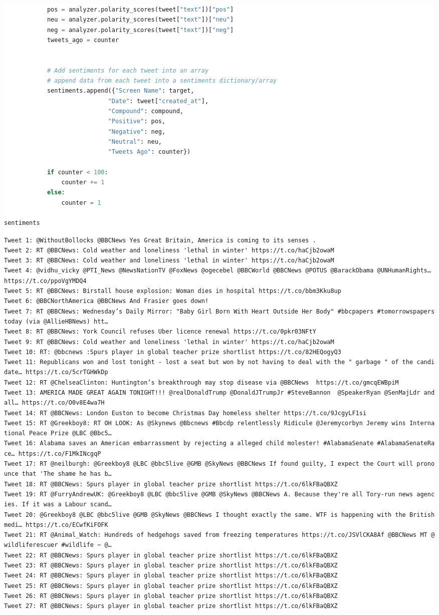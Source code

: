 ```python
            pos = analyzer.polarity_scores(tweet["text"])["pos"]
            neu = analyzer.polarity_scores(tweet["text"])["neu"]
            neg = analyzer.polarity_scores(tweet["text"])["neg"]
            tweets_ago = counter


            # Add sentiments for each tweet into an array
            # append data from each tweet into a sentiments dictionary/array
            sentiments.append({"Screen Name": target,
                             "Date": tweet["created_at"],
                             "Compound": compound,
                             "Positive": pos,
                             "Negative": neg,
                             "Neutral": neu,
                             "Tweets Ago": counter})

            if counter < 100:
                counter += 1
            else:
                counter = 1

sentiments
```

    Tweet 1: @WithoutBollocks @BBCNews Yes Great Britain, America is coming to its senses .
    Tweet 2: RT @BBCNews: Cold weather and loneliness 'lethal in winter' https://t.co/haCjb2owaM
    Tweet 3: RT @BBCNews: Cold weather and loneliness 'lethal in winter' https://t.co/haCjb2owaM
    Tweet 4: @vidhu_vicky @PTI_News @NewsNationTV @FoxNews @ogecebel @BBCWorld @BBCNews @POTUS @BarackObama @UNHumanRights… https://t.co/ppoVgYMDQ4
    Tweet 5: RT @BBCNews: Birstall house explosion: Woman dies in hospital https://t.co/bbm3Kku8up
    Tweet 6: @BBCNorthAmerica @BBCNews And Frasier goes down!
    Tweet 7: RT @BBCNews: Wednesday’s Daily Mirror: "Baby Girl Born With Heart Outside Her Body" #bbcpapers #tomorrowspaperstoday (via @AllieHBNews) htt…
    Tweet 8: RT @BBCNews: York Council refuses Uber licence renewal https://t.co/0pkr03NFtY
    Tweet 9: RT @BBCNews: Cold weather and loneliness 'lethal in winter' https://t.co/haCjb2owaM
    Tweet 10: RT: @bbcnews :Spurs player in global teacher prize shortlist https://t.co/82HEQogyQ3
    Tweet 11: Republicans won and lost tonight - lost a seat but won by not having to deal with the " garbage " of the candidate… https://t.co/5crTGHWkDp
    Tweet 12: RT @ChelseaClinton: Huntington’s breakthrough may stop disease via @BBCNews  https://t.co/gmcqEWBpiM
    Tweet 13: AMERICA MADE GREAT AGAIN TONIGHT!!! @realDonaldTrump @DonaldJTrumpJr #SteveBannon  @SpeakerRyan @SenMajLdr and all… https://t.co/O0v8E4wa7H
    Tweet 14: RT @BBCNews: London Euston to become Christmas Day homeless shelter https://t.co/9JcgyLF1si
    Tweet 15: RT @Greekboy8: RT OH LOOK: As @Skynews @Bbcnews #Bbcdp relentlessly Ridicule @Jeremycorbyn Jeremy wins International Peace Prize @LBC @Bbc5…
    Tweet 16: Alabama saves an American embarrassment by rejecting a alleged child molester! #AlabamaSenate #AlabamaSenateRace… https://t.co/F1MkINcgqP
    Tweet 17: RT @neilburgh: @Greekboy8 @LBC @bbc5live @GMB @SkyNews @BBCNews If found guilty, I expect the Court will pronounce that 'The shame he has b…
    Tweet 18: RT @BBCNews: Spurs player in global teacher prize shortlist https://t.co/6lkFBaQBXZ
    Tweet 19: RT @FurryAndrewUK: @Greekboy8 @LBC @bbc5live @GMB @SkyNews @BBCNews A. Because they're all Tory-run news agencies. If it was a Labour scand…
    Tweet 20: @Greekboy8 @LBC @bbc5live @GMB @SkyNews @BBCNews I thought exactly the same. WTF is happening with the British medi… https://t.co/ECwfKiFOFK
    Tweet 21: RT @Animal_Watch: Hundreds of hedgehogs saved from freezing temperatures https://t.co/JSVlCKA8Af @BBCNews MT @wildliferescuer #wildlife ~ @…
    Tweet 22: RT @BBCNews: Spurs player in global teacher prize shortlist https://t.co/6lkFBaQBXZ
    Tweet 23: RT @BBCNews: Spurs player in global teacher prize shortlist https://t.co/6lkFBaQBXZ
    Tweet 24: RT @BBCNews: Spurs player in global teacher prize shortlist https://t.co/6lkFBaQBXZ
    Tweet 25: RT @BBCNews: Spurs player in global teacher prize shortlist https://t.co/6lkFBaQBXZ
    Tweet 26: RT @BBCNews: Spurs player in global teacher prize shortlist https://t.co/6lkFBaQBXZ
    Tweet 27: RT @BBCNews: Spurs player in global teacher prize shortlist https://t.co/6lkFBaQBXZ